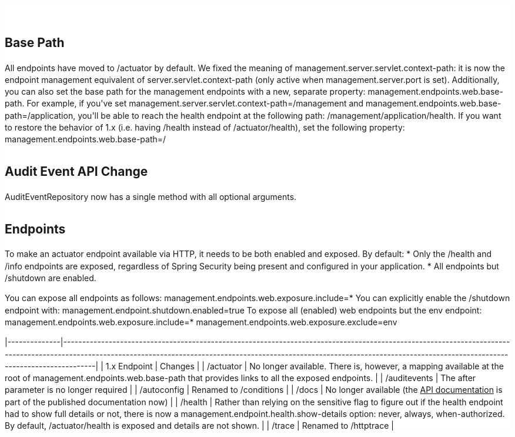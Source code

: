 <br />

Base Path
---------

All endpoints have moved to /actuator by default.
We fixed the meaning of management.server.servlet.context-path: it is now the endpoint management equivalent of server.servlet.context-path (only active when management.server.port is set). Additionally, you can also set the base path for the management endpoints with a new, separate property: management.endpoints.web.base-path.
For example, if you've set management.server.servlet.context-path=/management and management.endpoints.web.base-path=/application, you'll be able to reach the health endpoint at the following path: /management/application/health.
If you want to restore the behavior of 1.x (i.e. having /health instead of /actuator/health), set the following property:
management.endpoints.web.base-path=/

Audit Event API Change
----------------------

AuditEventRepository now has a single method with all optional arguments.

Endpoints
---------

To make an actuator endpoint available via HTTP, it needs to be both enabled and exposed. By default:
*
  Only the /health and /info endpoints are exposed, regardless of Spring Security being present and configured in your application.
*
  All endpoints but /shutdown are enabled.

You can expose all endpoints as follows:
management.endpoints.web.exposure.include=*
You can explicitly enable the /shutdown endpoint with:
management.endpoint.shutdown.enabled=true
To expose all (enabled) web endpoints but the env endpoint:
management.endpoints.web.exposure.include=*
management.endpoints.web.exposure.exclude=env

|--------------|-----------------------------------------------------------------------------------------------------------------------------------------------------------------------------------------------------------------------------------------------------------------------------------|
| 1.x Endpoint | Changes                                                                                                                                                                                                                                                                           |
| /actuator    | No longer available. There is, however, a mapping available at the root of management.endpoints.web.base-path that provides links to all the exposed endpoints.                                                                                                                   |
| /auditevents | The after parameter is no longer required                                                                                                                                                                                                                                         |
| /autoconfig  | Renamed to /conditions                                                                                                                                                                                                                                                            |
| /docs        | No longer available (the [API documentation](https://docs.spring.io/spring-boot/docs/current-SNAPSHOT/actuator-api/html) is part of the published documentation now)                                                                                                              |
| /health      | Rather than relying on the sensitive flag to figure out if the health endpoint had to show full details or not, there is now a management.endpoint.health.show-details option: never, always, when-authorized. By default, /actuator/health is exposed and details are not shown. |
| /trace       | Renamed to /httptrace                                                                                                                                                                                                                                                             |

